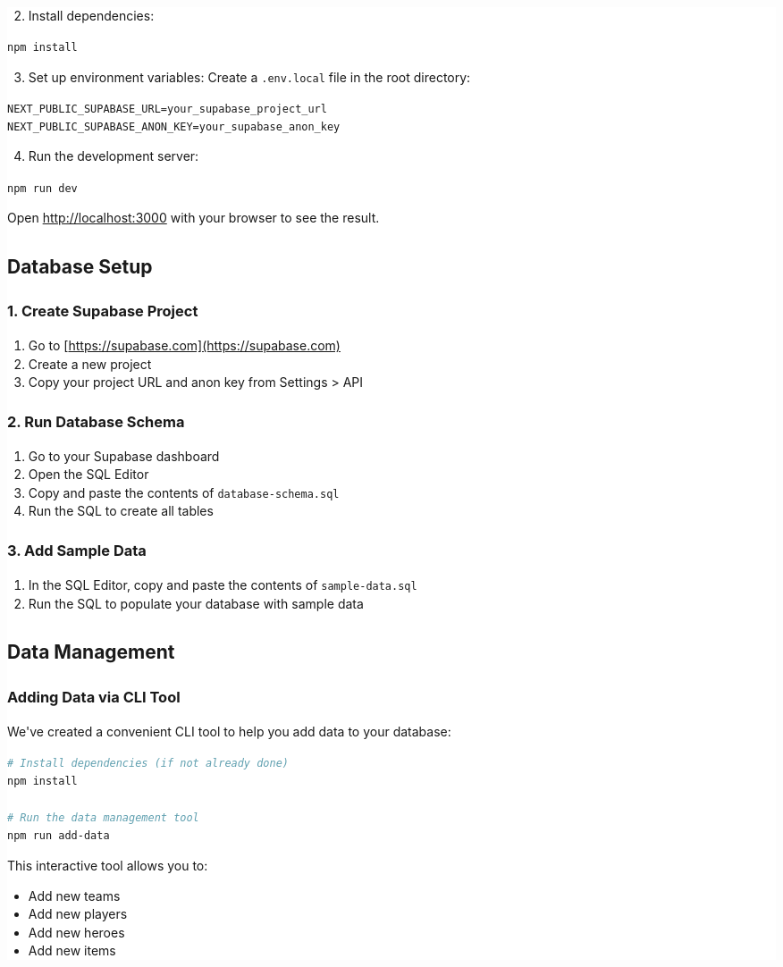 2. Install dependencies:
```bash
npm install
```

3. Set up environment variables:
Create a `.env.local` file in the root directory:
```env
NEXT_PUBLIC_SUPABASE_URL=your_supabase_project_url
NEXT_PUBLIC_SUPABASE_ANON_KEY=your_supabase_anon_key
```

4. Run the development server:
```bash
npm run dev
```

Open [http://localhost:3000](http://localhost:3000) with your browser to see the result.

## Database Setup

### 1. Create Supabase Project

1. Go to [https://supabase.com](https://supabase.com)
2. Create a new project
3. Copy your project URL and anon key from Settings > API

### 2. Run Database Schema

1. Go to your Supabase dashboard
2. Open the SQL Editor
3. Copy and paste the contents of `database-schema.sql`
4. Run the SQL to create all tables

### 3. Add Sample Data

1. In the SQL Editor, copy and paste the contents of `sample-data.sql`
2. Run the SQL to populate your database with sample data

## Data Management

### Adding Data via CLI Tool

We've created a convenient CLI tool to help you add data to your database:

```bash
# Install dependencies (if not already done)
npm install

# Run the data management tool
npm run add-data
```

This interactive tool allows you to:
- Add new teams
- Add new players
- Add new heroes
- Add new items
